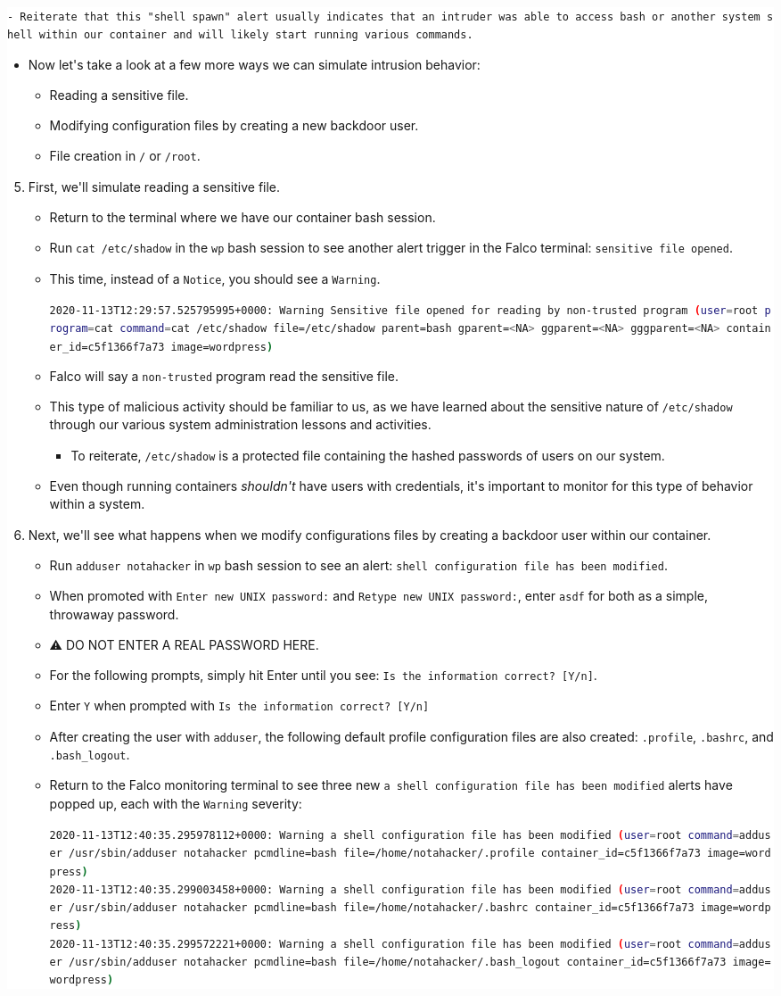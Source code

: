     - Reiterate that this "shell spawn" alert usually indicates that an intruder was able to access bash or another system shell within our container and will likely start running various commands.

  - Now let's take a look at a few more ways we can simulate intrusion behavior: 

    - Reading a sensitive file.

    - Modifying configuration files by creating a new backdoor user.

    - File creation in `/` or `/root`.

5. First, we'll simulate reading a sensitive file. 

   - Return to the terminal where we have our container bash session.

   - Run `cat /etc/shadow` in the `wp` bash session to see another alert trigger in the Falco terminal: `sensitive file opened`.

   - This time, instead of a `Notice`, you should see a `Warning`.
      
      ```bash
      2020-11-13T12:29:57.525795995+0000: Warning Sensitive file opened for reading by non-trusted program (user=root program=cat command=cat /etc/shadow file=/etc/shadow parent=bash gparent=<NA> ggparent=<NA> gggparent=<NA> container_id=c5f1366f7a73 image=wordpress)
      ```

   - Falco will say a `non-trusted` program read the sensitive file.

   - This type of malicious activity should be familiar to us, as we have learned about the sensitive nature of `/etc/shadow` through our various system administration lessons and activities. 

     - To reiterate, `/etc/shadow` is a protected file containing the hashed passwords of users on our system. 

   - Even though running containers _shouldn't_ have users with credentials, it's important to monitor for this type of behavior within a system.

6. Next, we'll see what happens when we modify configurations files by creating a backdoor user within our container.

    - Run `adduser notahacker` in `wp` bash session to see an alert: `shell configuration file has been modified`. 

    - When promoted with `Enter new UNIX password:` and `Retype new UNIX password:`, enter `asdf` for both as a simple, throwaway password. 

    - :warning: DO NOT ENTER A REAL PASSWORD HERE.

    - For the following prompts, simply hit Enter until you see: `Is the information correct? [Y/n]`.

    - Enter `Y` when prompted with `Is the information correct? [Y/n]`

   - After creating the user with `adduser`, the following default profile configuration files are also created: `.profile`, `.bashrc`, and `.bash_logout`.

   - Return to the Falco monitoring terminal to see three new `a shell configuration file has been modified` alerts have popped up, each with the `Warning` severity:

      ```bash
      2020-11-13T12:40:35.295978112+0000: Warning a shell configuration file has been modified (user=root command=adduser /usr/sbin/adduser notahacker pcmdline=bash file=/home/notahacker/.profile container_id=c5f1366f7a73 image=wordpress)
      2020-11-13T12:40:35.299003458+0000: Warning a shell configuration file has been modified (user=root command=adduser /usr/sbin/adduser notahacker pcmdline=bash file=/home/notahacker/.bashrc container_id=c5f1366f7a73 image=wordpress)
      2020-11-13T12:40:35.299572221+0000: Warning a shell configuration file has been modified (user=root command=adduser /usr/sbin/adduser notahacker pcmdline=bash file=/home/notahacker/.bash_logout container_id=c5f1366f7a73 image=wordpress)
      ```

